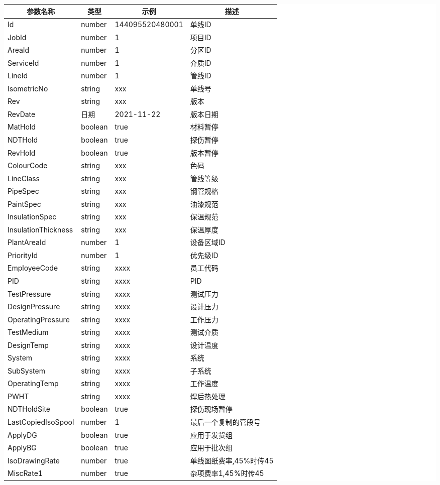 |  参数名称   |  类型 |  示例 |  描述 |
|  ----  | ----  | ----  | ----  |
|  Id  | number  | 144095520480001  | 单线ID |
|  JobId  | number  | 1  | 项目ID |
|  AreaId  | number  | 1  | 分区ID |
|  ServiceId  | number  | 1  | 介质ID |
|  LineId  | number  | 1  | 管线ID |
|  IsometricNo  | string  | xxx  | 单线号 |
|  Rev  | string  | xxx  | 版本 |
|  RevDate  | 日期  | 2021-11-22  | 版本日期 |
|  MatHold  | boolean  | true  | 材料暂停 |
|  NDTHold  | boolean  | true  | 探伤暂停 |
|  RevHold  | boolean  | true  | 版本暂停 |
|  ColourCode  | string  | xxx  | 色码 |
|  LineClass  | string  | xxx  | 管线等级 |
|  PipeSpec  | string  | xxx  | 钢管规格 |
|  PaintSpec  | string  | xxx  | 油漆规范 |
|  InsulationSpec  | string  | xxx  | 保温规范 |
|  InsulationThickness  | string  | xxx  | 保温厚度 |
|  PlantAreaId  | number  | 1  | 设备区域ID |
|  PriorityId  | number  | 1  | 优先级ID |
|  EmployeeCode  | string  | xxxx  | 员工代码 |
|  PID  | string  | xxxx  | PID |
|  TestPressure  | string  | xxxx  | 测试压力 |
|  DesignPressure  | string  | xxxx  | 设计压力 |
|  OperatingPressure  | string  | xxxx  | 工作压力 |
|  TestMedium  | string  | xxxx  | 测试介质 |
|  DesignTemp  | string  | xxxx  | 设计温度 |
|  System  | string  | xxxx  | 系统 |
|  SubSystem  | string  | xxxx  | 子系统 |
|  OperatingTemp  | string  | xxxx  | 工作温度 |
|  PWHT  | string  | xxxx  | 焊后热处理 |
|  NDTHoldSite  | boolean  | true  | 探伤现场暂停 |
|  LastCopiedIsoSpool  | number  | 1  | 最后一个复制的管段号 |
|  ApplyDG  | boolean  | true  | 应用于发货组 |
|  ApplyBG  | boolean  | true  | 应用于批次组 |
|  IsoDrawingRate  | number  | true  | 单线图纸费率,45%时传45 |
|  MiscRate1  | number  | true  | 杂项费率1,45%时传45 |